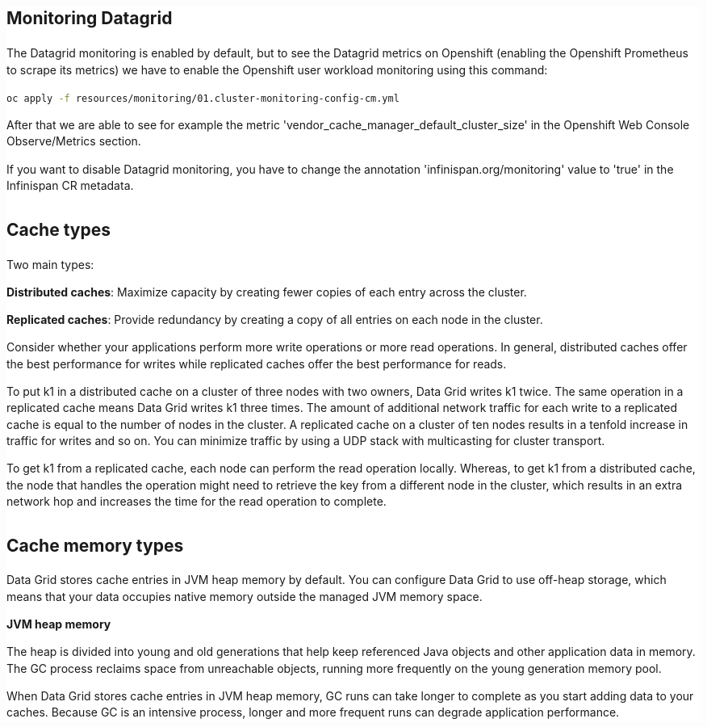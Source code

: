 ## Monitoring Datagrid
The Datagrid monitoring is enabled by default, but to see the Datagrid metrics on Openshift (enabling the Openshift Prometheus to scrape its metrics) we have to enable the Openshift user workload monitoring using this command:
```bash
oc apply -f resources/monitoring/01.cluster-monitoring-config-cm.yml
```
After that we are able to see for example the metric 'vendor_cache_manager_default_cluster_size' in the Openshift Web Console Observe/Metrics section.

If you want to disable Datagrid monitoring, you have to change the annotation 'infinispan.org/monitoring' value to 'true' in the Infinispan CR metadata.

## Cache types

Two main types:

**Distributed caches**: Maximize capacity by creating fewer copies of each entry across the cluster.

**Replicated caches**: Provide redundancy by creating a copy of all entries on each node in the cluster.

Consider whether your applications perform more write operations or more read operations. In general, distributed caches offer the best performance for writes while replicated caches offer the best performance for reads.

To put k1 in a distributed cache on a cluster of three nodes with two owners, Data Grid writes k1 twice. The same operation in a replicated cache means Data Grid writes k1 three times. The amount of additional network traffic for each write to a replicated cache is equal to the number of nodes in the cluster. A replicated cache on a cluster of ten nodes results in a tenfold increase in traffic for writes and so on. You can minimize traffic by using a UDP stack with multicasting for cluster transport.

To get k1 from a replicated cache, each node can perform the read operation locally. Whereas, to get k1 from a distributed cache, the node that handles the operation might need to retrieve the key from a different node in the cluster, which results in an extra network hop and increases the time for the read operation to complete.

## Cache memory types

Data Grid stores cache entries in JVM heap memory by default. You can configure Data Grid to use off-heap storage, which means that your data occupies native memory outside the managed JVM memory space.

**JVM heap memory**

The heap is divided into young and old generations that help keep referenced Java objects and other application data in memory. The GC process reclaims space from unreachable objects, running more frequently on the young generation memory pool.

When Data Grid stores cache entries in JVM heap memory, GC runs can take longer to complete as you start adding data to your caches. Because GC is an intensive process, longer and more frequent runs can degrade application performance.

